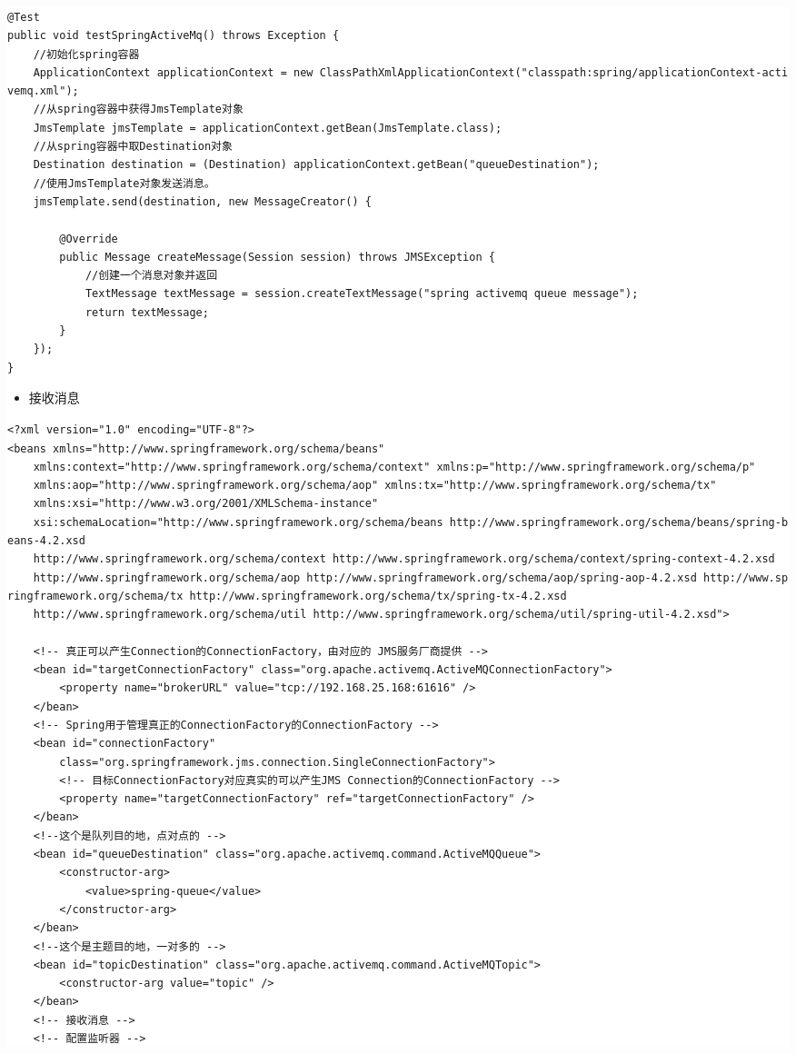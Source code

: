 ```
@Test
public void testSpringActiveMq() throws Exception {
    //初始化spring容器
    ApplicationContext applicationContext = new ClassPathXmlApplicationContext("classpath:spring/applicationContext-activemq.xml");
    //从spring容器中获得JmsTemplate对象
    JmsTemplate jmsTemplate = applicationContext.getBean(JmsTemplate.class);
    //从spring容器中取Destination对象
    Destination destination = (Destination) applicationContext.getBean("queueDestination");
    //使用JmsTemplate对象发送消息。
    jmsTemplate.send(destination, new MessageCreator() {
        
        @Override
        public Message createMessage(Session session) throws JMSException {
            //创建一个消息对象并返回
            TextMessage textMessage = session.createTextMessage("spring activemq queue message");
            return textMessage;
        }
    });
}
```

- 接收消息

```
<?xml version="1.0" encoding="UTF-8"?>
<beans xmlns="http://www.springframework.org/schema/beans"
    xmlns:context="http://www.springframework.org/schema/context" xmlns:p="http://www.springframework.org/schema/p"
    xmlns:aop="http://www.springframework.org/schema/aop" xmlns:tx="http://www.springframework.org/schema/tx"
    xmlns:xsi="http://www.w3.org/2001/XMLSchema-instance"
    xsi:schemaLocation="http://www.springframework.org/schema/beans http://www.springframework.org/schema/beans/spring-beans-4.2.xsd
    http://www.springframework.org/schema/context http://www.springframework.org/schema/context/spring-context-4.2.xsd
    http://www.springframework.org/schema/aop http://www.springframework.org/schema/aop/spring-aop-4.2.xsd http://www.springframework.org/schema/tx http://www.springframework.org/schema/tx/spring-tx-4.2.xsd
    http://www.springframework.org/schema/util http://www.springframework.org/schema/util/spring-util-4.2.xsd">

    <!-- 真正可以产生Connection的ConnectionFactory，由对应的 JMS服务厂商提供 -->
    <bean id="targetConnectionFactory" class="org.apache.activemq.ActiveMQConnectionFactory">
        <property name="brokerURL" value="tcp://192.168.25.168:61616" />
    </bean>
    <!-- Spring用于管理真正的ConnectionFactory的ConnectionFactory -->
    <bean id="connectionFactory"
        class="org.springframework.jms.connection.SingleConnectionFactory">
        <!-- 目标ConnectionFactory对应真实的可以产生JMS Connection的ConnectionFactory -->
        <property name="targetConnectionFactory" ref="targetConnectionFactory" />
    </bean>
    <!--这个是队列目的地，点对点的 -->
    <bean id="queueDestination" class="org.apache.activemq.command.ActiveMQQueue">
        <constructor-arg>
            <value>spring-queue</value>
        </constructor-arg>
    </bean>
    <!--这个是主题目的地，一对多的 -->
    <bean id="topicDestination" class="org.apache.activemq.command.ActiveMQTopic">
        <constructor-arg value="topic" />
    </bean>
    <!-- 接收消息 -->
    <!-- 配置监听器 -->
```